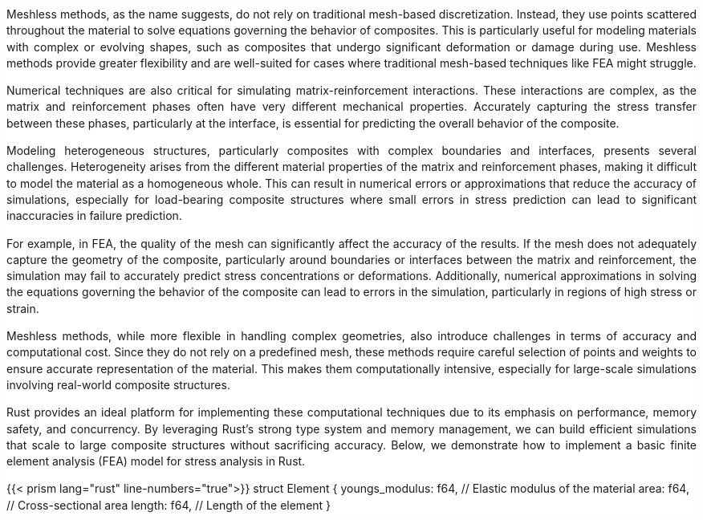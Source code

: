 <p style="text-align: justify;">
Meshless methods, as the name suggests, do not rely on traditional mesh-based discretization. Instead, they use points scattered throughout the material to solve equations governing the behavior of composites. This is particularly useful for modeling materials with complex or evolving shapes, such as composites that undergo significant deformation or damage during use. Meshless methods provide greater flexibility and are well-suited for cases where traditional mesh-based techniques like FEA might struggle.
</p>

<p style="text-align: justify;">
Numerical techniques are also critical for simulating matrix-reinforcement interactions. These interactions are complex, as the matrix and reinforcement phases often have very different mechanical properties. Accurately capturing the stress transfer between these phases, particularly at the interface, is essential for predicting the overall behavior of the composite.
</p>

<p style="text-align: justify;">
Modeling heterogeneous structures, particularly composites with complex boundaries and interfaces, presents several challenges. Heterogeneity arises from the different material properties of the matrix and reinforcement phases, making it difficult to model the material as a homogeneous whole. This can result in numerical errors or approximations that reduce the accuracy of simulations, especially for load-bearing composite structures where small errors in stress prediction can lead to significant inaccuracies in failure prediction.
</p>

<p style="text-align: justify;">
For example, in FEA, the quality of the mesh can significantly affect the accuracy of the results. If the mesh does not adequately capture the geometry of the composite, particularly around boundaries or interfaces between the matrix and reinforcement, the simulation may fail to accurately predict stress concentrations or deformations. Additionally, numerical approximations in solving the equations governing the behavior of the composite can lead to errors in the simulation, particularly in regions of high stress or strain.
</p>

<p style="text-align: justify;">
Meshless methods, while more flexible in handling complex geometries, also introduce challenges in terms of accuracy and computational cost. Since they do not rely on a predefined mesh, these methods require careful selection of points and weights to ensure accurate representation of the material. This makes them computationally intensive, especially for large-scale simulations involving real-world composite structures.
</p>

<p style="text-align: justify;">
Rust provides an ideal platform for implementing these computational techniques due to its emphasis on performance, memory safety, and concurrency. By leveraging Rust’s strong type system and memory management, we can build efficient simulations that scale to large composite structures without sacrificing accuracy. Below, we demonstrate how to implement a basic finite element analysis (FEA) model for stress analysis in Rust.
</p>

{{< prism lang="rust" line-numbers="true">}}
struct Element {
    youngs_modulus: f64,   // Elastic modulus of the material
    area: f64,             // Cross-sectional area
    length: f64,           // Length of the element
}
